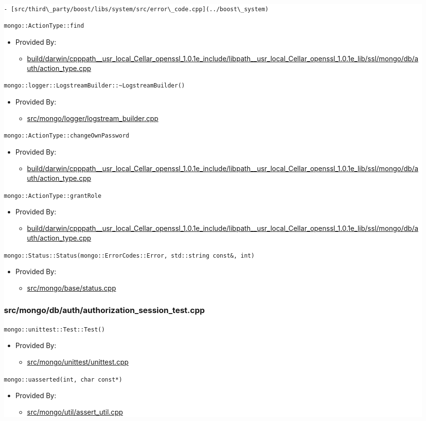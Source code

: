     - [src/third\_party/boost/libs/system/src/error\_code.cpp](../boost\_system)

<div></div>

    mongo::ActionType::find

- Provided By:

    - [build/darwin/cpppath\_\_usr\_local\_Cellar\_openssl\_1.0.1e\_include/libpath\_\_usr\_local\_Cellar\_openssl\_1.0.1e\_lib/ssl/mongo/db/auth/action\_type.cpp](../build\_generated\_files)

<div></div>

    mongo::logger::LogstreamBuilder::~LogstreamBuilder()

- Provided By:

    - [src/mongo/logger/logstream\_builder.cpp](../logging\_system)

<div></div>

    mongo::ActionType::changeOwnPassword

- Provided By:

    - [build/darwin/cpppath\_\_usr\_local\_Cellar\_openssl\_1.0.1e\_include/libpath\_\_usr\_local\_Cellar\_openssl\_1.0.1e\_lib/ssl/mongo/db/auth/action\_type.cpp](../build\_generated\_files)

<div></div>

    mongo::ActionType::grantRole

- Provided By:

    - [build/darwin/cpppath\_\_usr\_local\_Cellar\_openssl\_1.0.1e\_include/libpath\_\_usr\_local\_Cellar\_openssl\_1.0.1e\_lib/ssl/mongo/db/auth/action\_type.cpp](../build\_generated\_files)

<div></div>

    mongo::Status::Status(mongo::ErrorCodes::Error, std::string const&, int)

- Provided By:

    - [src/mongo/base/status.cpp](../base\_utilites)

### src/mongo/db/auth/authorization\_session\_test.cpp

<div></div>

    mongo::unittest::Test::Test()

- Provided By:

    - [src/mongo/unittest/unittest.cpp](../unit\_tests)

<div></div>

    mongo::uasserted(int, char const*)

- Provided By:

    - [src/mongo/util/assert\_util.cpp](../utilities)

<div></div>
